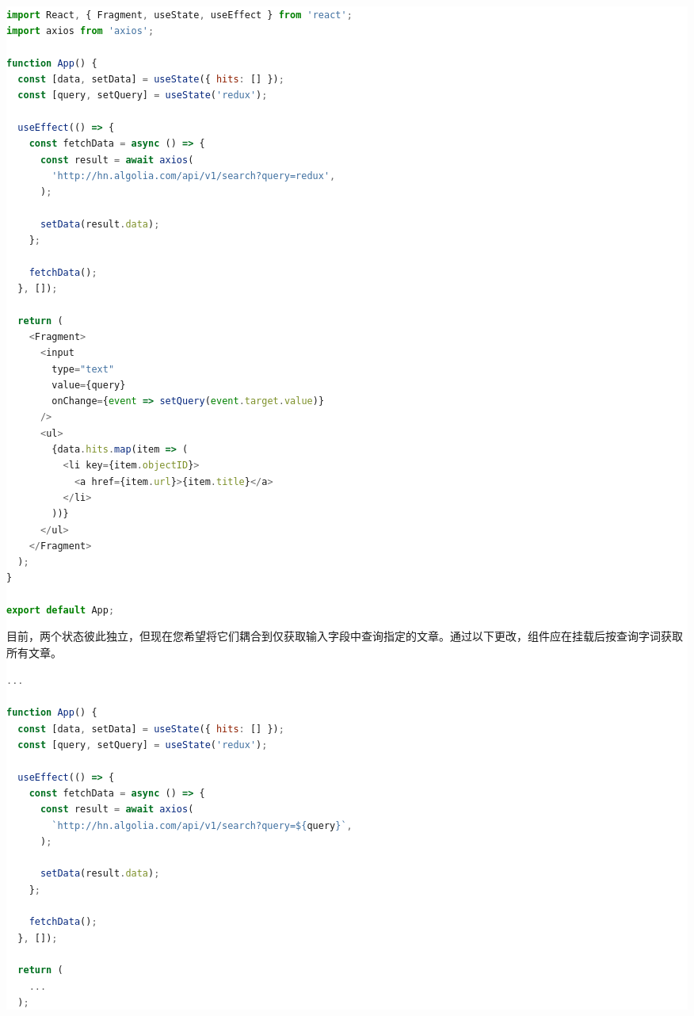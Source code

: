 ```javascript
import React, { Fragment, useState, useEffect } from 'react';
import axios from 'axios';

function App() {
  const [data, setData] = useState({ hits: [] });
  const [query, setQuery] = useState('redux');

  useEffect(() => {
    const fetchData = async () => {
      const result = await axios(
        'http://hn.algolia.com/api/v1/search?query=redux',
      );

      setData(result.data);
    };

    fetchData();
  }, []);

  return (
    <Fragment>
      <input
        type="text"
        value={query}
        onChange={event => setQuery(event.target.value)}
      />
      <ul>
        {data.hits.map(item => (
          <li key={item.objectID}>
            <a href={item.url}>{item.title}</a>
          </li>
        ))}
      </ul>
    </Fragment>
  );
}

export default App;
```

目前，两个状态彼此独立，但现在您希望将它们耦合到仅获取输入字段中查询指定的文章。通过以下更改，组件应在挂载后按查询字词获取所有文章。

```javascript
...

function App() {
  const [data, setData] = useState({ hits: [] });
  const [query, setQuery] = useState('redux');

  useEffect(() => {
    const fetchData = async () => {
      const result = await axios(
        `http://hn.algolia.com/api/v1/search?query=${query}`,
      );

      setData(result.data);
    };

    fetchData();
  }, []);

  return (
    ...
  );
```